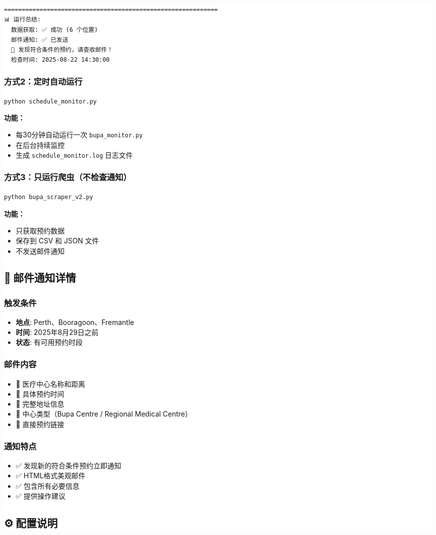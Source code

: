 ```
============================================================
📊 运行总结:
  数据获取: ✅ 成功 (6 个位置)
  邮件通知: ✅ 已发送
  🎉 发现符合条件的预约，请查收邮件！
  检查时间: 2025-08-22 14:30:00
```

### 方式2：定时自动运行

```bash
python schedule_monitor.py
```

**功能：**
- 每30分钟自动运行一次 `bupa_monitor.py`
- 在后台持续监控
- 生成 `schedule_monitor.log` 日志文件

### 方式3：只运行爬虫（不检查通知）

```bash
python bupa_scraper_v2.py
```

**功能：**
- 只获取预约数据
- 保存到 CSV 和 JSON 文件
- 不发送邮件通知

## 📧 邮件通知详情

### 触发条件
- **地点**: Perth、Booragoon、Fremantle
- **时间**: 2025年8月29日之前
- **状态**: 有可用预约时段

### 邮件内容
- 🏥 医疗中心名称和距离
- 📅 具体预约时间
- 📍 完整地址信息
- 🏢 中心类型（Bupa Centre / Regional Medical Centre）
- 🔗 直接预约链接

### 通知特点
- ✅ 发现新的符合条件预约立即通知
- ✅ HTML格式美观邮件
- ✅ 包含所有必要信息
- ✅ 提供操作建议

## ⚙️ 配置说明
